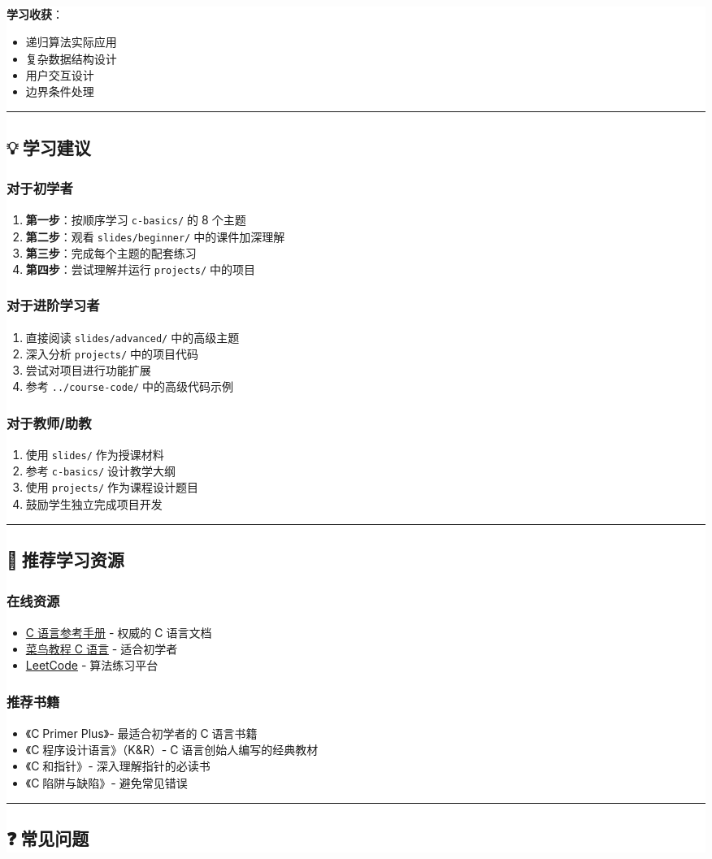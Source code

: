 **学习收获**：
- 递归算法实际应用
- 复杂数据结构设计
- 用户交互设计
- 边界条件处理

---

## 💡 学习建议

### 对于初学者

1. **第一步**：按顺序学习 `c-basics/` 的 8 个主题
2. **第二步**：观看 `slides/beginner/` 中的课件加深理解
3. **第三步**：完成每个主题的配套练习
4. **第四步**：尝试理解并运行 `projects/` 中的项目

### 对于进阶学习者

1. 直接阅读 `slides/advanced/` 中的高级主题
2. 深入分析 `projects/` 中的项目代码
3. 尝试对项目进行功能扩展
4. 参考 `../course-code/` 中的高级代码示例

### 对于教师/助教

1. 使用 `slides/` 作为授课材料
2. 参考 `c-basics/` 设计教学大纲
3. 使用 `projects/` 作为课程设计题目
4. 鼓励学生独立完成项目开发

---

## 📖 推荐学习资源

### 在线资源

- [C 语言参考手册](https://zh.cppreference.com/w/c) - 权威的 C 语言文档
- [菜鸟教程 C 语言](https://www.runoob.com/cprogramming/c-tutorial.html) - 适合初学者
- [LeetCode](https://leetcode.cn/) - 算法练习平台

### 推荐书籍

- 《C Primer Plus》- 最适合初学者的 C 语言书籍
- 《C 程序设计语言》（K&R）- C 语言创始人编写的经典教材
- 《C 和指针》- 深入理解指针的必读书
- 《C 陷阱与缺陷》- 避免常见错误

---

## ❓ 常见问题
